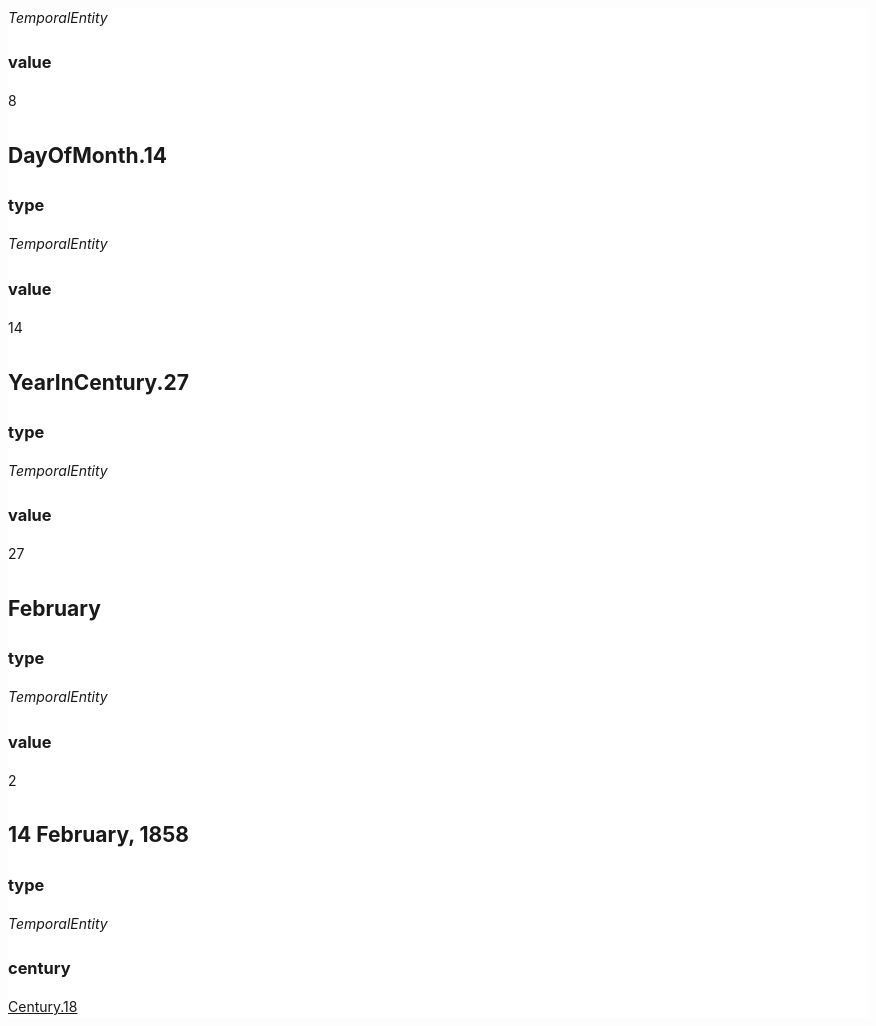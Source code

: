 
*TemporalEntity*

### value


8

## DayOfMonth.14

### type


*TemporalEntity*

### value


14

## YearInCentury.27

### type


*TemporalEntity*

### value


27

## February

### type


*TemporalEntity*

### value


2

## 14 February, 1858

### type


*TemporalEntity*

### century


[Century.18](#Century.18)
